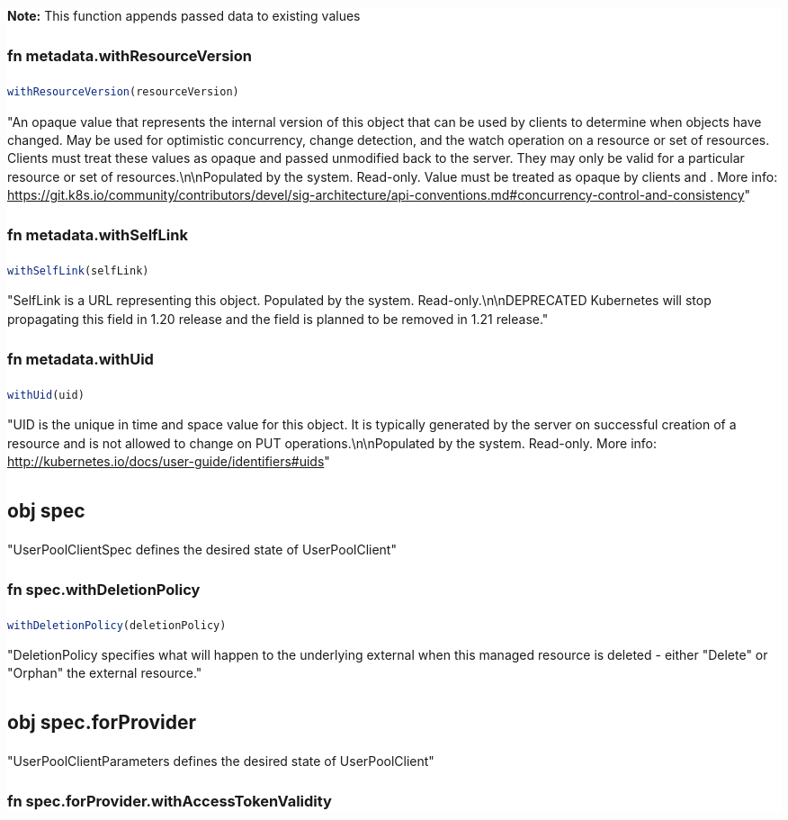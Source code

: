 **Note:** This function appends passed data to existing values

### fn metadata.withResourceVersion

```ts
withResourceVersion(resourceVersion)
```

"An opaque value that represents the internal version of this object that can be used by clients to determine when objects have changed. May be used for optimistic concurrency, change detection, and the watch operation on a resource or set of resources. Clients must treat these values as opaque and passed unmodified back to the server. They may only be valid for a particular resource or set of resources.\n\nPopulated by the system. Read-only. Value must be treated as opaque by clients and . More info: https://git.k8s.io/community/contributors/devel/sig-architecture/api-conventions.md#concurrency-control-and-consistency"

### fn metadata.withSelfLink

```ts
withSelfLink(selfLink)
```

"SelfLink is a URL representing this object. Populated by the system. Read-only.\n\nDEPRECATED Kubernetes will stop propagating this field in 1.20 release and the field is planned to be removed in 1.21 release."

### fn metadata.withUid

```ts
withUid(uid)
```

"UID is the unique in time and space value for this object. It is typically generated by the server on successful creation of a resource and is not allowed to change on PUT operations.\n\nPopulated by the system. Read-only. More info: http://kubernetes.io/docs/user-guide/identifiers#uids"

## obj spec

"UserPoolClientSpec defines the desired state of UserPoolClient"

### fn spec.withDeletionPolicy

```ts
withDeletionPolicy(deletionPolicy)
```

"DeletionPolicy specifies what will happen to the underlying external when this managed resource is deleted - either \"Delete\" or \"Orphan\" the external resource."

## obj spec.forProvider

"UserPoolClientParameters defines the desired state of UserPoolClient"

### fn spec.forProvider.withAccessTokenValidity
